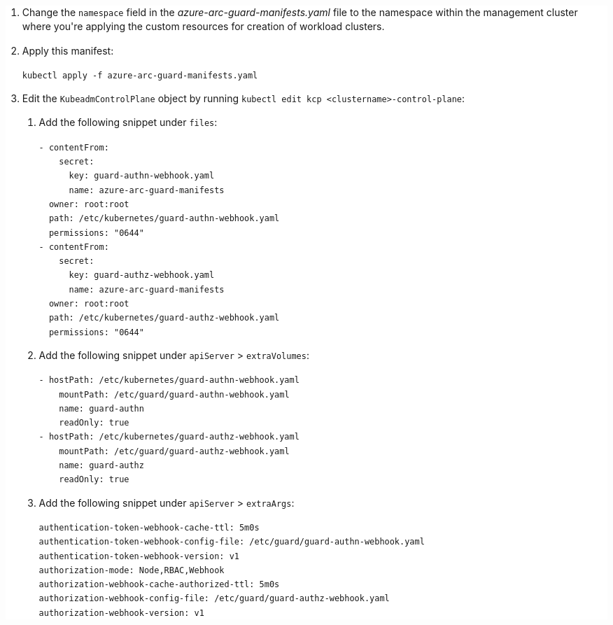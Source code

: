 1. Change the `namespace` field in the *azure-arc-guard-manifests.yaml* file to the namespace within the management cluster where you're applying the custom resources for creation of workload clusters.

1. Apply this manifest:

   ```console
   kubectl apply -f azure-arc-guard-manifests.yaml
   ```

1. Edit the `KubeadmControlPlane` object by running `kubectl edit kcp <clustername>-control-plane`:

   1. Add the following snippet under `files`:

      ```console
      - contentFrom:
          secret:
            key: guard-authn-webhook.yaml
            name: azure-arc-guard-manifests
        owner: root:root
        path: /etc/kubernetes/guard-authn-webhook.yaml
        permissions: "0644"
      - contentFrom:
          secret:
            key: guard-authz-webhook.yaml
            name: azure-arc-guard-manifests
        owner: root:root
        path: /etc/kubernetes/guard-authz-webhook.yaml
        permissions: "0644"
      ```

   1. Add the following snippet under `apiServer` > `extraVolumes`:

      ```console
      - hostPath: /etc/kubernetes/guard-authn-webhook.yaml
          mountPath: /etc/guard/guard-authn-webhook.yaml
          name: guard-authn
          readOnly: true
      - hostPath: /etc/kubernetes/guard-authz-webhook.yaml
          mountPath: /etc/guard/guard-authz-webhook.yaml
          name: guard-authz
          readOnly: true
      ```

   1. Add the following snippet under `apiServer` > `extraArgs`:

      ```console
      authentication-token-webhook-cache-ttl: 5m0s
      authentication-token-webhook-config-file: /etc/guard/guard-authn-webhook.yaml
      authentication-token-webhook-version: v1
      authorization-mode: Node,RBAC,Webhook
      authorization-webhook-cache-authorized-ttl: 5m0s
      authorization-webhook-config-file: /etc/guard/guard-authz-webhook.yaml
      authorization-webhook-version: v1
      ```
